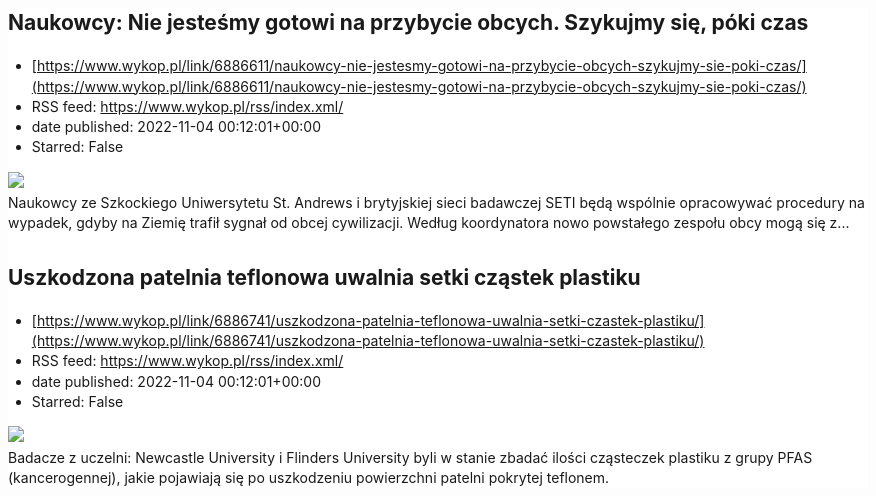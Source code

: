 ## Naukowcy: Nie jesteśmy gotowi na przybycie obcych. Szykujmy się, póki czas
 - [https://www.wykop.pl/link/6886611/naukowcy-nie-jestesmy-gotowi-na-przybycie-obcych-szykujmy-sie-poki-czas/](https://www.wykop.pl/link/6886611/naukowcy-nie-jestesmy-gotowi-na-przybycie-obcych-szykujmy-sie-poki-czas/)
 - RSS feed: https://www.wykop.pl/rss/index.xml/
 - date published: 2022-11-04 00:12:01+00:00
 - Starred: False

<img src="https://www.wykop.pl/cdn/c3397993/link_1667499259zKIxJtyIG1tbXpXPlyiNV7,w104h74.jpg" /><br />
		 Naukowcy ze Szkockiego Uniwersytetu St. Andrews i brytyjskiej sieci badawczej SETI będą wspólnie opracowywać procedury na wypadek, gdyby na Ziemię trafił sygnał od obcej cywilizacji. Według koordynatora nowo powstałego zespołu obcy mogą się z...

## Uszkodzona patelnia teflonowa uwalnia setki cząstek plastiku
 - [https://www.wykop.pl/link/6886741/uszkodzona-patelnia-teflonowa-uwalnia-setki-czastek-plastiku/](https://www.wykop.pl/link/6886741/uszkodzona-patelnia-teflonowa-uwalnia-setki-czastek-plastiku/)
 - RSS feed: https://www.wykop.pl/rss/index.xml/
 - date published: 2022-11-04 00:12:01+00:00
 - Starred: False

<img src="https://www.wykop.pl/cdn/c3397993/link_1667497071W54AP269hmtMydEt93aQrO,w104h74.jpg" /><br />
		 Badacze z uczelni: Newcastle University i Flinders University byli w stanie zbadać ilości cząsteczek plastiku z grupy PFAS (kancerogennej), jakie pojawiają się po uszkodzeniu powierzchni patelni pokrytej teflonem.
